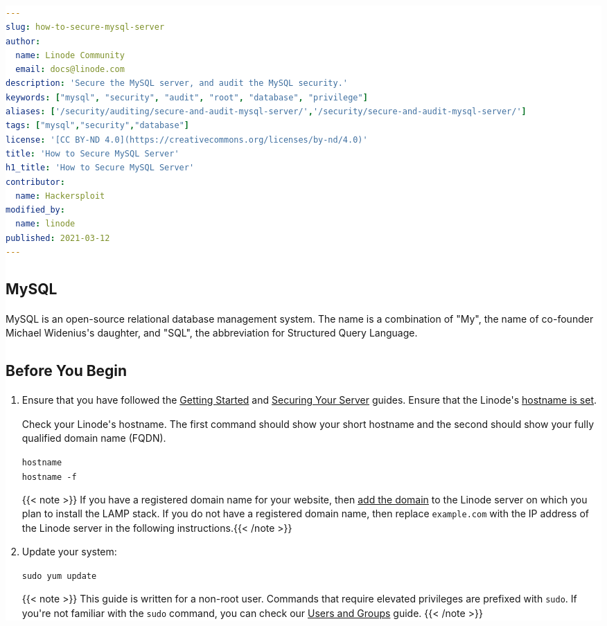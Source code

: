 ```yaml
---
slug: how-to-secure-mysql-server
author:
  name: Linode Community
  email: docs@linode.com
description: 'Secure the MySQL server, and audit the MySQL security.'
keywords: ["mysql", "security", "audit", "root", "database", "privilege"]
aliases: ['/security/auditing/secure-and-audit-mysql-server/','/security/secure-and-audit-mysql-server/']
tags: ["mysql","security","database"]
license: '[CC BY-ND 4.0](https://creativecommons.org/licenses/by-nd/4.0)'
title: 'How to Secure MySQL Server'
h1_title: 'How to Secure MySQL Server'
contributor:
  name: Hackersploit
modified_by:
  name: linode
published: 2021-03-12
---
```


## MySQL
MySQL is an open-source relational database management system. The name is a combination of "My", the name of co-founder Michael Widenius's daughter, and "SQL", the abbreviation for Structured Query Language.

## Before You Begin

1.  Ensure that you have followed the [Getting Started](/docs/getting-started) and [Securing Your Server](/docs/security/securing-your-server) guides. Ensure that the Linode's [hostname is set](/docs/getting-started#set-the-hostname).

    Check your Linode's hostname. The first command should show your short hostname and the second should show your fully qualified domain name (FQDN).

        hostname
        hostname -f

    {{< note >}} If you have a registered domain name for your website, then [add the domain](/docs/platform/manager/dns-manager/#add-a-domain) to the Linode server on which you plan to install the LAMP stack. If you do not have a registered domain name, then replace `example.com` with the IP address of the Linode server in the following instructions.{{< /note >}}

1.  Update your system:

        sudo yum update

    {{< note >}}
This guide is written for a non-root user. Commands that require elevated privileges are prefixed with `sudo`. If you're not familiar with the `sudo` command, you can check our [Users and Groups](/docs/tools-reference/linux-users-and-groups) guide.
    {{< /note >}}

